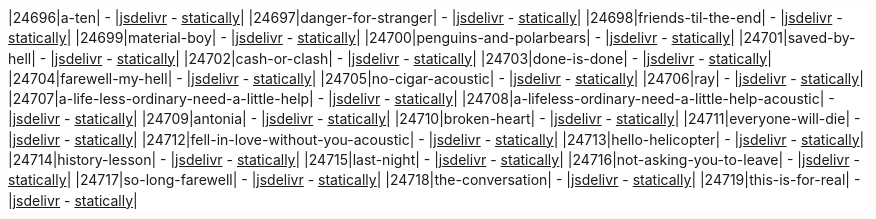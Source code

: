 |24696|a-ten| - |[jsdelivr](https://cdn.jsdelivr.net/gh/dbchord/c2-1-3/20001-25000/24501-25000/a-ten.png) - [statically](https://cdn.statically.io/gh/dbchord/c2-1-3/i/20001-25000/24501-25000/a-ten.png)|
|24697|danger-for-stranger| - |[jsdelivr](https://cdn.jsdelivr.net/gh/dbchord/c2-1-3/20001-25000/24501-25000/danger-for-stranger.png) - [statically](https://cdn.statically.io/gh/dbchord/c2-1-3/i/20001-25000/24501-25000/danger-for-stranger.png)|
|24698|friends-til-the-end| - |[jsdelivr](https://cdn.jsdelivr.net/gh/dbchord/c2-1-3/20001-25000/24501-25000/friends-til-the-end.png) - [statically](https://cdn.statically.io/gh/dbchord/c2-1-3/i/20001-25000/24501-25000/friends-til-the-end.png)|
|24699|material-boy| - |[jsdelivr](https://cdn.jsdelivr.net/gh/dbchord/c2-1-3/20001-25000/24501-25000/material-boy.png) - [statically](https://cdn.statically.io/gh/dbchord/c2-1-3/i/20001-25000/24501-25000/material-boy.png)|
|24700|penguins-and-polarbears| - |[jsdelivr](https://cdn.jsdelivr.net/gh/dbchord/c2-1-3/20001-25000/24501-25000/penguins-and-polarbears.png) - [statically](https://cdn.statically.io/gh/dbchord/c2-1-3/i/20001-25000/24501-25000/penguins-and-polarbears.png)|
|24701|saved-by-hell| - |[jsdelivr](https://cdn.jsdelivr.net/gh/dbchord/c2-1-3/20001-25000/24501-25000/saved-by-hell.png) - [statically](https://cdn.statically.io/gh/dbchord/c2-1-3/i/20001-25000/24501-25000/saved-by-hell.png)|
|24702|cash-or-clash| - |[jsdelivr](https://cdn.jsdelivr.net/gh/dbchord/c2-1-3/20001-25000/24501-25000/cash-or-clash.png) - [statically](https://cdn.statically.io/gh/dbchord/c2-1-3/i/20001-25000/24501-25000/cash-or-clash.png)|
|24703|done-is-done| - |[jsdelivr](https://cdn.jsdelivr.net/gh/dbchord/c2-1-3/20001-25000/24501-25000/done-is-done.png) - [statically](https://cdn.statically.io/gh/dbchord/c2-1-3/i/20001-25000/24501-25000/done-is-done.png)|
|24704|farewell-my-hell| - |[jsdelivr](https://cdn.jsdelivr.net/gh/dbchord/c2-1-3/20001-25000/24501-25000/farewell-my-hell.png) - [statically](https://cdn.statically.io/gh/dbchord/c2-1-3/i/20001-25000/24501-25000/farewell-my-hell.png)|
|24705|no-cigar-acoustic| - |[jsdelivr](https://cdn.jsdelivr.net/gh/dbchord/c2-1-3/20001-25000/24501-25000/no-cigar-acoustic.png) - [statically](https://cdn.statically.io/gh/dbchord/c2-1-3/i/20001-25000/24501-25000/no-cigar-acoustic.png)|
|24706|ray| - |[jsdelivr](https://cdn.jsdelivr.net/gh/dbchord/c2-1-3/20001-25000/24501-25000/ray.png) - [statically](https://cdn.statically.io/gh/dbchord/c2-1-3/i/20001-25000/24501-25000/ray.png)|
|24707|a-life-less-ordinary-need-a-little-help| - |[jsdelivr](https://cdn.jsdelivr.net/gh/dbchord/c2-1-3/20001-25000/24501-25000/a-life-less-ordinary-need-a-little-help.png) - [statically](https://cdn.statically.io/gh/dbchord/c2-1-3/i/20001-25000/24501-25000/a-life-less-ordinary-need-a-little-help.png)|
|24708|a-lifeless-ordinary-need-a-little-help-acoustic| - |[jsdelivr](https://cdn.jsdelivr.net/gh/dbchord/c2-1-3/20001-25000/24501-25000/a-lifeless-ordinary-need-a-little-help-acoustic.png) - [statically](https://cdn.statically.io/gh/dbchord/c2-1-3/i/20001-25000/24501-25000/a-lifeless-ordinary-need-a-little-help-acoustic.png)|
|24709|antonia| - |[jsdelivr](https://cdn.jsdelivr.net/gh/dbchord/c2-1-3/20001-25000/24501-25000/antonia.png) - [statically](https://cdn.statically.io/gh/dbchord/c2-1-3/i/20001-25000/24501-25000/antonia.png)|
|24710|broken-heart| - |[jsdelivr](https://cdn.jsdelivr.net/gh/dbchord/c2-1-3/20001-25000/24501-25000/broken-heart.png) - [statically](https://cdn.statically.io/gh/dbchord/c2-1-3/i/20001-25000/24501-25000/broken-heart.png)|
|24711|everyone-will-die| - |[jsdelivr](https://cdn.jsdelivr.net/gh/dbchord/c2-1-3/20001-25000/24501-25000/everyone-will-die.png) - [statically](https://cdn.statically.io/gh/dbchord/c2-1-3/i/20001-25000/24501-25000/everyone-will-die.png)|
|24712|fell-in-love-without-you-acoustic| - |[jsdelivr](https://cdn.jsdelivr.net/gh/dbchord/c2-1-3/20001-25000/24501-25000/fell-in-love-without-you-acoustic.png) - [statically](https://cdn.statically.io/gh/dbchord/c2-1-3/i/20001-25000/24501-25000/fell-in-love-without-you-acoustic.png)|
|24713|hello-helicopter| - |[jsdelivr](https://cdn.jsdelivr.net/gh/dbchord/c2-1-3/20001-25000/24501-25000/hello-helicopter.png) - [statically](https://cdn.statically.io/gh/dbchord/c2-1-3/i/20001-25000/24501-25000/hello-helicopter.png)|
|24714|history-lesson| - |[jsdelivr](https://cdn.jsdelivr.net/gh/dbchord/c2-1-3/20001-25000/24501-25000/history-lesson.png) - [statically](https://cdn.statically.io/gh/dbchord/c2-1-3/i/20001-25000/24501-25000/history-lesson.png)|
|24715|last-night| - |[jsdelivr](https://cdn.jsdelivr.net/gh/dbchord/c2-1-3/20001-25000/24501-25000/last-night.png) - [statically](https://cdn.statically.io/gh/dbchord/c2-1-3/i/20001-25000/24501-25000/last-night.png)|
|24716|not-asking-you-to-leave| - |[jsdelivr](https://cdn.jsdelivr.net/gh/dbchord/c2-1-3/20001-25000/24501-25000/not-asking-you-to-leave.png) - [statically](https://cdn.statically.io/gh/dbchord/c2-1-3/i/20001-25000/24501-25000/not-asking-you-to-leave.png)|
|24717|so-long-farewell| - |[jsdelivr](https://cdn.jsdelivr.net/gh/dbchord/c2-1-3/20001-25000/24501-25000/so-long-farewell.png) - [statically](https://cdn.statically.io/gh/dbchord/c2-1-3/i/20001-25000/24501-25000/so-long-farewell.png)|
|24718|the-conversation| - |[jsdelivr](https://cdn.jsdelivr.net/gh/dbchord/c2-1-3/20001-25000/24501-25000/the-conversation.png) - [statically](https://cdn.statically.io/gh/dbchord/c2-1-3/i/20001-25000/24501-25000/the-conversation.png)|
|24719|this-is-for-real| - |[jsdelivr](https://cdn.jsdelivr.net/gh/dbchord/c2-1-3/20001-25000/24501-25000/this-is-for-real.png) - [statically](https://cdn.statically.io/gh/dbchord/c2-1-3/i/20001-25000/24501-25000/this-is-for-real.png)|